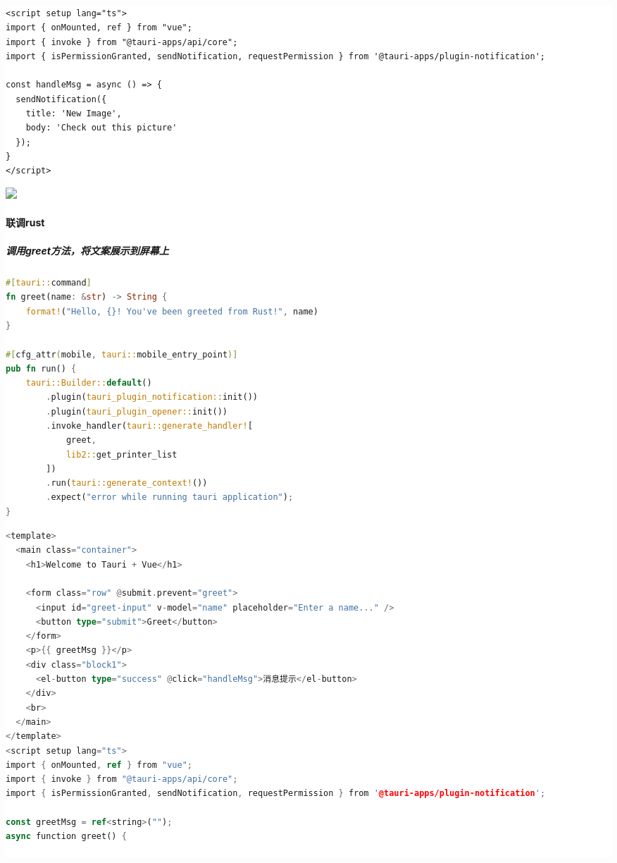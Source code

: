 ```vue
<script setup lang="ts">
import { onMounted, ref } from "vue";
import { invoke } from "@tauri-apps/api/core";
import { isPermissionGranted, sendNotification, requestPermission } from '@tauri-apps/plugin-notification';

const handleMsg = async () => {
  sendNotification({
    title: 'New Image',
    body: 'Check out this picture'
  });
}
</script>
```

 ![](https://cdn.nlark.com/yuque/0/2025/gif/613636/1743503210730-b7c84911-9c46-43ca-a0a8-87b6ff5f2380.gif)

#### 联调rust
##### 调用greet方法，将文案展示到屏幕上
```rust
#[tauri::command]
fn greet(name: &str) -> String {
    format!("Hello, {}! You've been greeted from Rust!", name)
}

#[cfg_attr(mobile, tauri::mobile_entry_point)]
pub fn run() {
    tauri::Builder::default()
        .plugin(tauri_plugin_notification::init())
        .plugin(tauri_plugin_opener::init())
        .invoke_handler(tauri::generate_handler![
            greet,
            lib2::get_printer_list
        ])
        .run(tauri::generate_context!())
        .expect("error while running tauri application");
}
```

```rust
<template>
  <main class="container">
    <h1>Welcome to Tauri + Vue</h1>

    <form class="row" @submit.prevent="greet">
      <input id="greet-input" v-model="name" placeholder="Enter a name..." />
      <button type="submit">Greet</button>
    </form>
    <p>{{ greetMsg }}</p>
    <div class="block1">
      <el-button type="success" @click="handleMsg">消息提示</el-button>
    </div>
    <br>
  </main>
</template>
<script setup lang="ts">
import { onMounted, ref } from "vue";
import { invoke } from "@tauri-apps/api/core";
import { isPermissionGranted, sendNotification, requestPermission } from '@tauri-apps/plugin-notification';

const greetMsg = ref<string>("");
async function greet() {
    
```